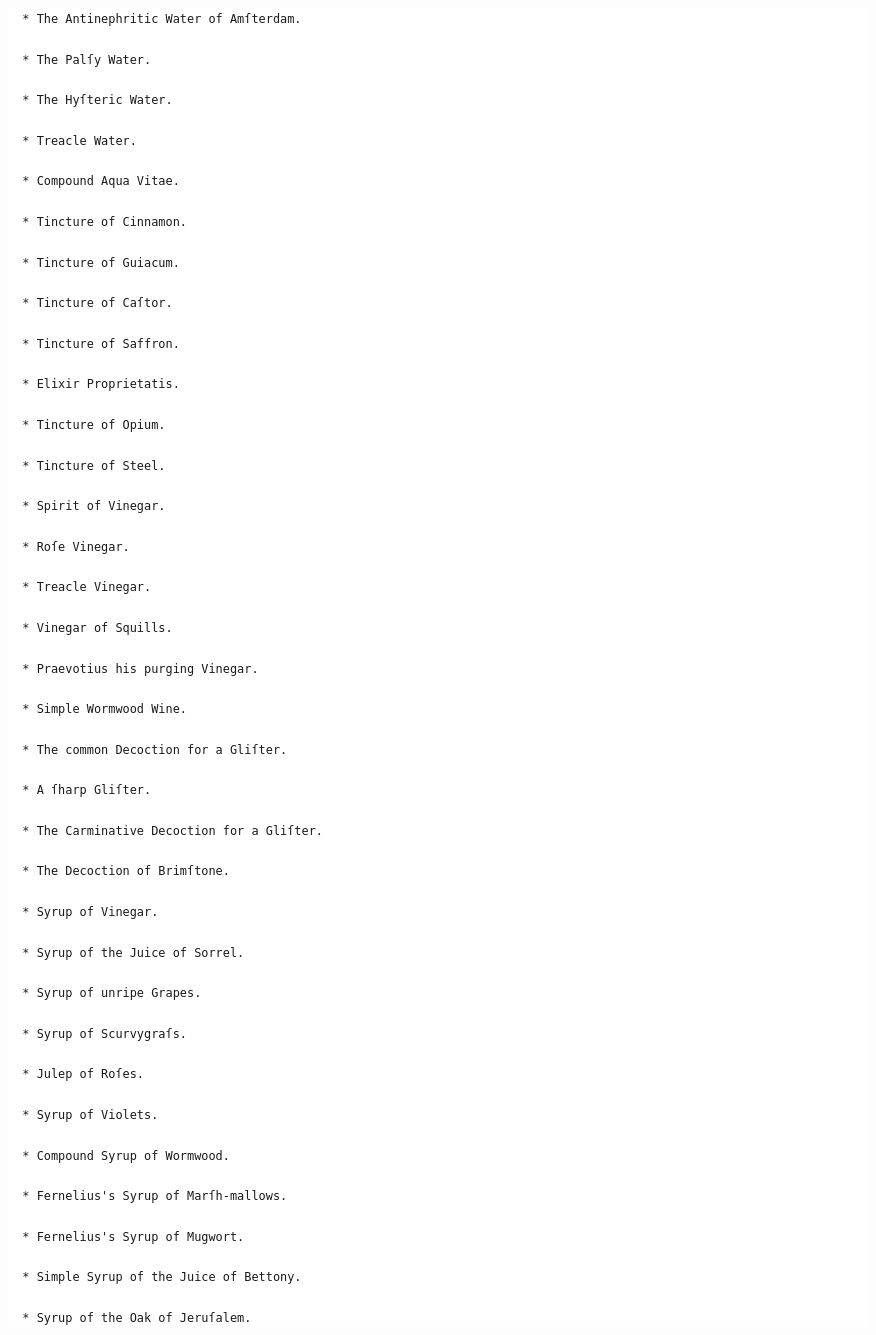       * The Antinephritic Water of Amſterdam.

      * The Palſy Water.

      * The Hyſteric Water.

      * Treacle Water.

      * Compound Aqua Vitae.

      * Tincture of Cinnamon.

      * Tincture of Guiacum.

      * Tincture of Caſtor.

      * Tincture of Saffron.

      * Elixir Proprietatis.

      * Tincture of Opium.

      * Tincture of Steel.

      * Spirit of Vinegar.

      * Roſe Vinegar.

      * Treacle Vinegar.

      * Vinegar of Squills.

      * Praevotius his purging Vinegar.

      * Simple Wormwood Wine.

      * The common Decoction for a Gliſter.

      * A ſharp Gliſter.

      * The Carminative Decoction for a Gliſter.

      * The Decoction of Brimſtone.

      * Syrup of Vinegar.

      * Syrup of the Juice of Sorrel.

      * Syrup of unripe Grapes.

      * Syrup of Scurvygraſs.

      * Julep of Roſes.

      * Syrup of Violets.

      * Compound Syrup of Wormwood.

      * Fernelius's Syrup of Marſh-mallows.

      * Fernelius's Syrup of Mugwort.

      * Simple Syrup of the Juice of Bettony.

      * Syrup of the Oak of Jeruſalem.
